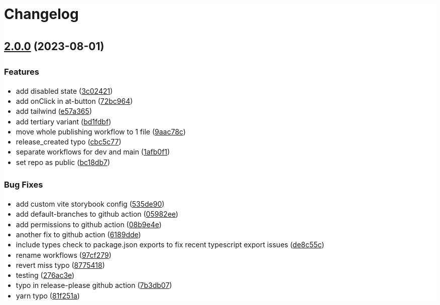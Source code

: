 # Changelog

## [2.0.0](https://github.com/smit-tops/vite-component-library-template/compare/v2.0.1...v2.0.0) (2023-08-01)


### Features

* add disabled state ([3c02421](https://github.com/smit-tops/vite-component-library-template/commit/3c02421e148b6ea16df1f51ea795ffa3d024e59d))
* add onClick in at-button ([72bc964](https://github.com/smit-tops/vite-component-library-template/commit/72bc9648bca111184c42d65cb034762852c432ff))
* add tailwind ([e57a365](https://github.com/smit-tops/vite-component-library-template/commit/e57a3659b975b2c44d85e2bb4cbf5e395187343b))
* add tertiary variant ([bd1fdbf](https://github.com/smit-tops/vite-component-library-template/commit/bd1fdbf0ec4b9471743106b4bb01dcab65a918d0))
* move whole publishing workflow to 1 file ([9aac78c](https://github.com/smit-tops/vite-component-library-template/commit/9aac78c1f28586e4ccb0b772e4dd015ff4c7564f))
* release_created typo ([cbc5c77](https://github.com/smit-tops/vite-component-library-template/commit/cbc5c778da262cff9c90d99f070f7e378de4e6d4))
* separate workflows for dev and main ([1afb0f1](https://github.com/smit-tops/vite-component-library-template/commit/1afb0f16d9f37cc6cb061dbfcdc062228c9862fc))
* set repo as public ([bc18db7](https://github.com/smit-tops/vite-component-library-template/commit/bc18db79273bc353f47b8259a868583047496a84))


### Bug Fixes

* add custom vite storybook config ([535de90](https://github.com/smit-tops/vite-component-library-template/commit/535de90a78abed5e5c115a1093db0ca611c15ee4))
* add default-branches to github action ([05982ee](https://github.com/smit-tops/vite-component-library-template/commit/05982ee9a5130f98390531ae698b745e86bc1af4))
* add permissions to github action ([08b9e4e](https://github.com/smit-tops/vite-component-library-template/commit/08b9e4e1ed08b244ab64f1160c8eed0bad67cf4c))
* another fix to github action ([6189dde](https://github.com/smit-tops/vite-component-library-template/commit/6189ddec2c71e8e35fa1c4af1fc2c888eaa19526))
* include types check to package.json exports to fix recent typescript export issues ([de8c55c](https://github.com/smit-tops/vite-component-library-template/commit/de8c55c6e9da79e027981f5866563793f9a28daf))
* rename workflows ([97cf279](https://github.com/smit-tops/vite-component-library-template/commit/97cf2799ffaebc186ae8a1a7f2b61c0dc0c935c4))
* revert miss typo ([8775418](https://github.com/smit-tops/vite-component-library-template/commit/8775418e01d6816d38e30daea30c9dca9e0c729d))
* testing ([276ac3e](https://github.com/smit-tops/vite-component-library-template/commit/276ac3e00a8f97f6dc5c86e593c254ac860b1836))
* typo in release-please github action ([7b3db07](https://github.com/smit-tops/vite-component-library-template/commit/7b3db07600123e469aa926bea93804e5a0e50736))
* yarn typo ([81f251a](https://github.com/smit-tops/vite-component-library-template/commit/81f251a1a8316c0d5dc3b91276d87ee047158336))

